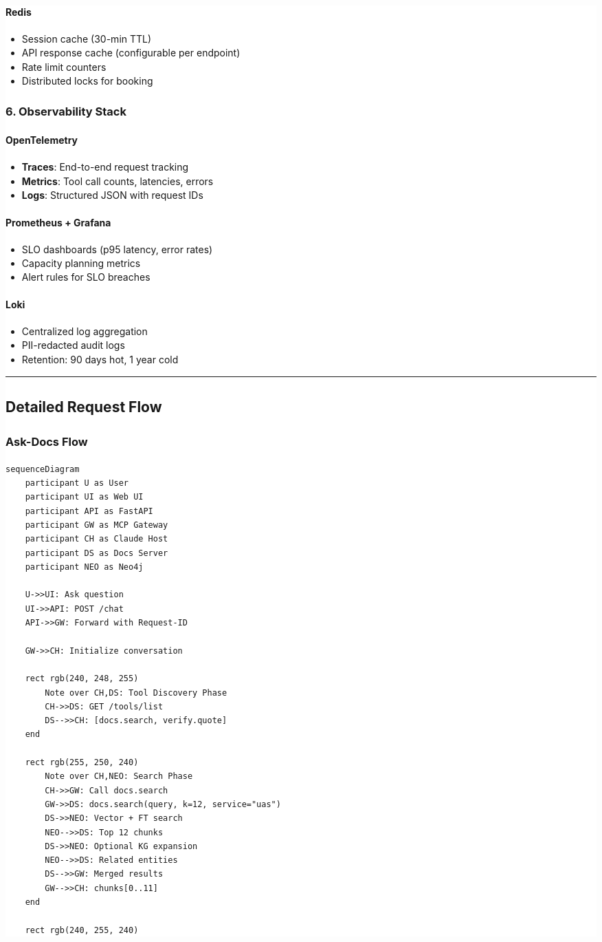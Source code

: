 #### Redis
- Session cache (30-min TTL)
- API response cache (configurable per endpoint)
- Rate limit counters
- Distributed locks for booking

### 6. Observability Stack

#### OpenTelemetry
- **Traces**: End-to-end request tracking
- **Metrics**: Tool call counts, latencies, errors
- **Logs**: Structured JSON with request IDs

#### Prometheus + Grafana
- SLO dashboards (p95 latency, error rates)
- Capacity planning metrics
- Alert rules for SLO breaches

#### Loki
- Centralized log aggregation
- PII-redacted audit logs
- Retention: 90 days hot, 1 year cold

---

## Detailed Request Flow

### Ask-Docs Flow
```mermaid
sequenceDiagram
    participant U as User
    participant UI as Web UI
    participant API as FastAPI
    participant GW as MCP Gateway
    participant CH as Claude Host
    participant DS as Docs Server
    participant NEO as Neo4j
    
    U->>UI: Ask question
    UI->>API: POST /chat
    API->>GW: Forward with Request-ID
    
    GW->>CH: Initialize conversation
    
    rect rgb(240, 248, 255)
        Note over CH,DS: Tool Discovery Phase
        CH->>DS: GET /tools/list
        DS-->>CH: [docs.search, verify.quote]
    end
    
    rect rgb(255, 250, 240)
        Note over CH,NEO: Search Phase
        CH->>GW: Call docs.search
        GW->>DS: docs.search(query, k=12, service="uas")
        DS->>NEO: Vector + FT search
        NEO-->>DS: Top 12 chunks
        DS->>NEO: Optional KG expansion
        NEO-->>DS: Related entities
        DS-->>GW: Merged results
        GW-->>CH: chunks[0..11]
    end
    
    rect rgb(240, 255, 240)
```